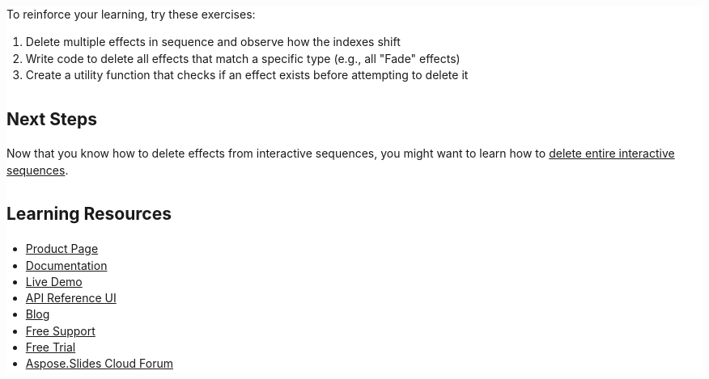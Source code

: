 To reinforce your learning, try these exercises:
1. Delete multiple effects in sequence and observe how the indexes shift
2. Write code to delete all effects that match a specific type (e.g., all "Fade" effects)
3. Create a utility function that checks if an effect exists before attempting to delete it

## Next Steps

Now that you know how to delete effects from interactive sequences, you might want to learn how to [delete entire interactive sequences](/animations/delete-interactive-sequences/).

## Learning Resources

- [Product Page](https://products.aspose.cloud/slides/)
- [Documentation](https://docs.aspose.cloud/slides/)
- [Live Demo](https://products.aspose.app/slides/family)
- [API Reference UI](https://reference.aspose.cloud/slides/)
- [Blog](https://blog.aspose.cloud/category/slides/)
- [Free Support](https://forum.aspose.cloud/c/slides/15)
- [Free Trial](https://dashboard.aspose.cloud/#/apps)
- [Aspose.Slides Cloud Forum](https://forum.aspose.cloud/c/slides/15)
